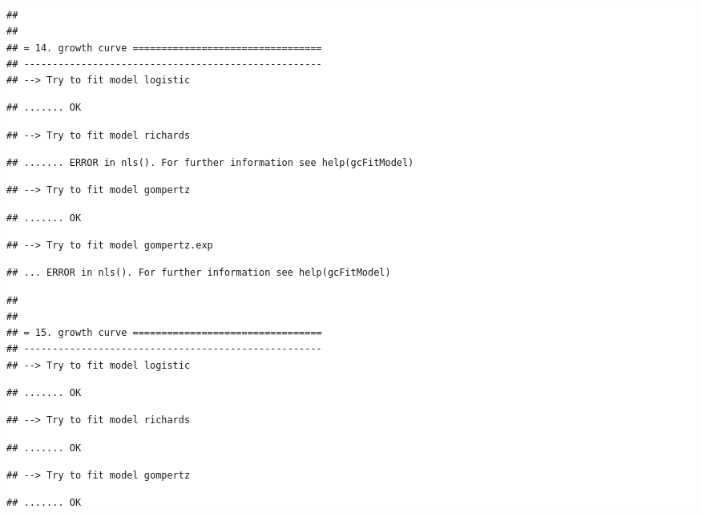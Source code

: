 ```
## 
## 
## = 14. growth curve =================================
## ----------------------------------------------------
## --> Try to fit model logistic
```

```
## ....... OK
```

```
## --> Try to fit model richards
```

```
## ....... ERROR in nls(). For further information see help(gcFitModel)
```

```
## --> Try to fit model gompertz
```

```
## ....... OK
```

```
## --> Try to fit model gompertz.exp
```

```
## ... ERROR in nls(). For further information see help(gcFitModel)
```

```
## 
## 
## = 15. growth curve =================================
## ----------------------------------------------------
## --> Try to fit model logistic
```

```
## ....... OK
```

```
## --> Try to fit model richards
```

```
## ....... OK
```

```
## --> Try to fit model gompertz
```

```
## ....... OK
```
